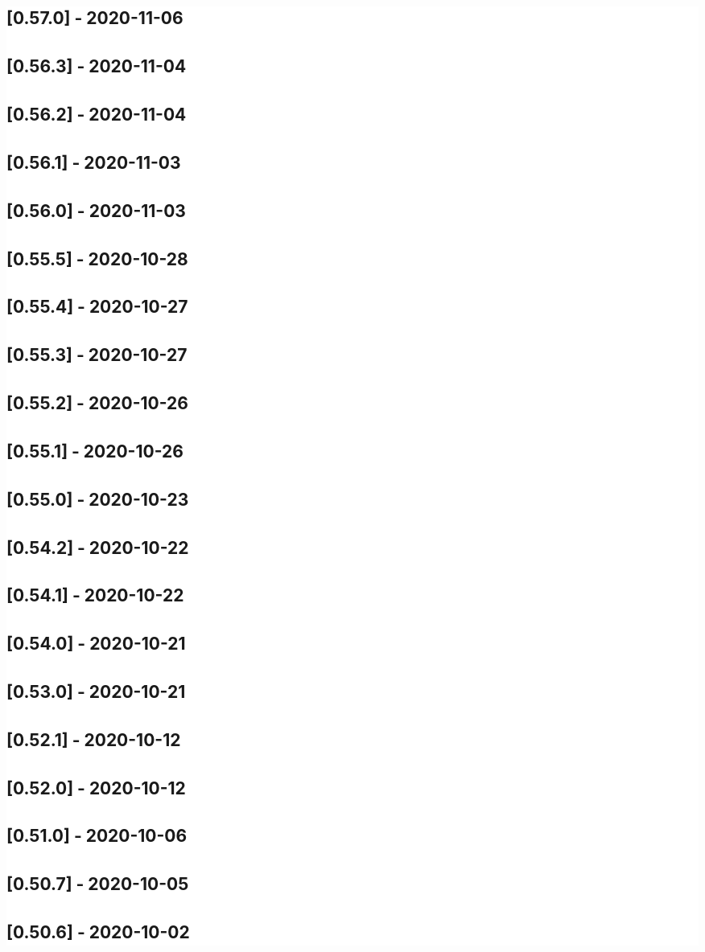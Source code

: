 ## [0.57.0] - 2020-11-06

## [0.56.3] - 2020-11-04

## [0.56.2] - 2020-11-04

## [0.56.1] - 2020-11-03

## [0.56.0] - 2020-11-03

## [0.55.5] - 2020-10-28

## [0.55.4] - 2020-10-27

## [0.55.3] - 2020-10-27

## [0.55.2] - 2020-10-26

## [0.55.1] - 2020-10-26

## [0.55.0] - 2020-10-23

## [0.54.2] - 2020-10-22

## [0.54.1] - 2020-10-22

## [0.54.0] - 2020-10-21

## [0.53.0] - 2020-10-21

## [0.52.1] - 2020-10-12

## [0.52.0] - 2020-10-12

## [0.51.0] - 2020-10-06

## [0.50.7] - 2020-10-05

## [0.50.6] - 2020-10-02
